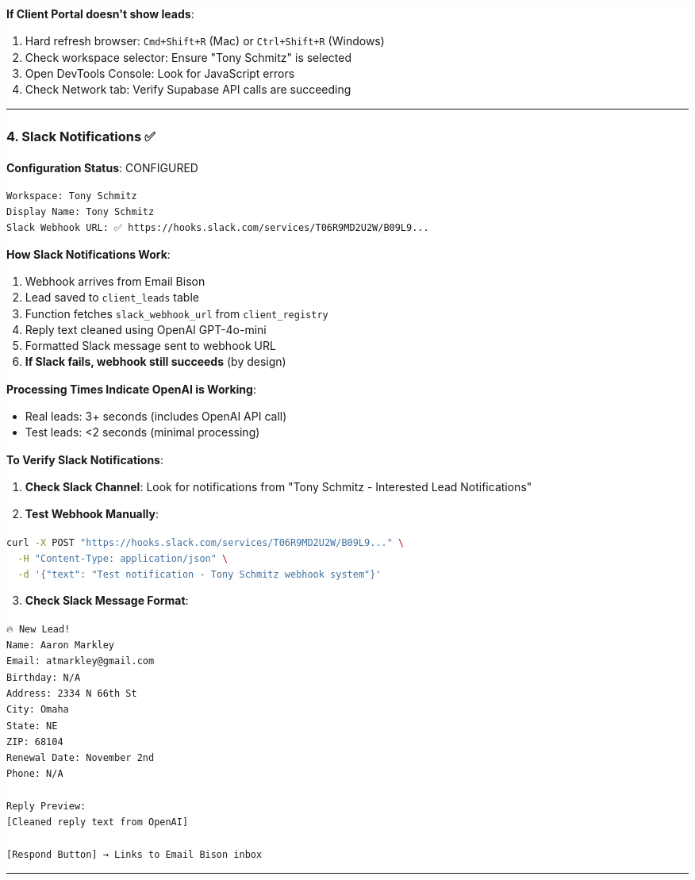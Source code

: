 **If Client Portal doesn't show leads**:
1. Hard refresh browser: `Cmd+Shift+R` (Mac) or `Ctrl+Shift+R` (Windows)
2. Check workspace selector: Ensure "Tony Schmitz" is selected
3. Open DevTools Console: Look for JavaScript errors
4. Check Network tab: Verify Supabase API calls are succeeding

---

### 4. Slack Notifications ✅

**Configuration Status**: CONFIGURED

```
Workspace: Tony Schmitz
Display Name: Tony Schmitz
Slack Webhook URL: ✅ https://hooks.slack.com/services/T06R9MD2U2W/B09L9...
```

**How Slack Notifications Work**:

1. Webhook arrives from Email Bison
2. Lead saved to `client_leads` table
3. Function fetches `slack_webhook_url` from `client_registry`
4. Reply text cleaned using OpenAI GPT-4o-mini
5. Formatted Slack message sent to webhook URL
6. **If Slack fails, webhook still succeeds** (by design)

**Processing Times Indicate OpenAI is Working**:
- Real leads: 3+ seconds (includes OpenAI API call)
- Test leads: <2 seconds (minimal processing)

**To Verify Slack Notifications**:

1. **Check Slack Channel**: Look for notifications from "Tony Schmitz - Interested Lead Notifications"

2. **Test Webhook Manually**:
```bash
curl -X POST "https://hooks.slack.com/services/T06R9MD2U2W/B09L9..." \
  -H "Content-Type: application/json" \
  -d '{"text": "Test notification - Tony Schmitz webhook system"}'
```

3. **Check Slack Message Format**:
```
🔥 New Lead!
Name: Aaron Markley
Email: atmarkley@gmail.com
Birthday: N/A
Address: 2334 N 66th St
City: Omaha
State: NE
ZIP: 68104
Renewal Date: November 2nd
Phone: N/A

Reply Preview:
[Cleaned reply text from OpenAI]

[Respond Button] → Links to Email Bison inbox
```

---